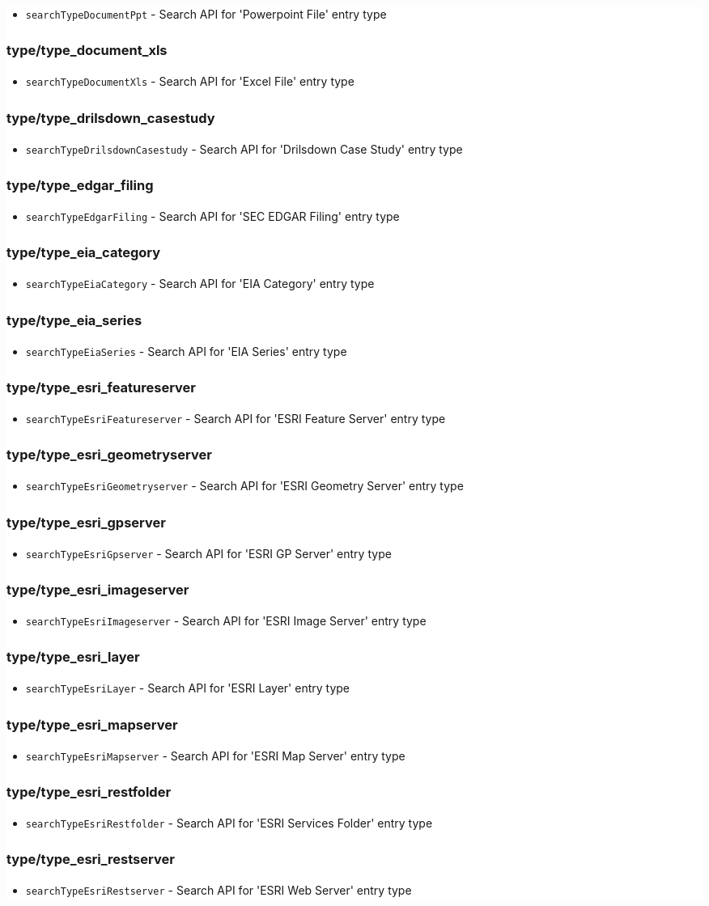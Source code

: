 * `searchTypeDocumentPpt` - Search API for 'Powerpoint File' entry type

### type/type_document_xls

* `searchTypeDocumentXls` - Search API for 'Excel File' entry type

### type/type_drilsdown_casestudy

* `searchTypeDrilsdownCasestudy` - Search API for 'Drilsdown Case Study' entry type

### type/type_edgar_filing

* `searchTypeEdgarFiling` - Search API for 'SEC EDGAR Filing' entry type

### type/type_eia_category

* `searchTypeEiaCategory` - Search API for 'EIA Category' entry type

### type/type_eia_series

* `searchTypeEiaSeries` - Search API for 'EIA Series' entry type

### type/type_esri_featureserver

* `searchTypeEsriFeatureserver` - Search API for 'ESRI Feature Server' entry type

### type/type_esri_geometryserver

* `searchTypeEsriGeometryserver` - Search API for 'ESRI Geometry Server' entry type

### type/type_esri_gpserver

* `searchTypeEsriGpserver` - Search API for 'ESRI GP Server' entry type

### type/type_esri_imageserver

* `searchTypeEsriImageserver` - Search API for 'ESRI Image Server' entry type

### type/type_esri_layer

* `searchTypeEsriLayer` - Search API for 'ESRI Layer' entry type

### type/type_esri_mapserver

* `searchTypeEsriMapserver` - Search API for 'ESRI Map Server' entry type

### type/type_esri_restfolder

* `searchTypeEsriRestfolder` - Search API for 'ESRI Services Folder' entry type

### type/type_esri_restserver

* `searchTypeEsriRestserver` - Search API for 'ESRI Web Server' entry type
